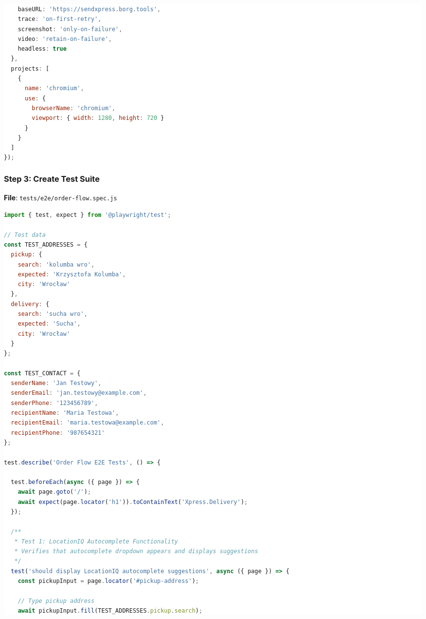 ```javascript
    baseURL: 'https://sendxpress.borg.tools',
    trace: 'on-first-retry',
    screenshot: 'only-on-failure',
    video: 'retain-on-failure',
    headless: true
  },
  projects: [
    {
      name: 'chromium',
      use: {
        browserName: 'chromium',
        viewport: { width: 1280, height: 720 }
      }
    }
  ]
});
```

### Step 3: Create Test Suite

**File**: `tests/e2e/order-flow.spec.js`

```javascript
import { test, expect } from '@playwright/test';

// Test data
const TEST_ADDRESSES = {
  pickup: {
    search: 'kolumba wro',
    expected: 'Krzysztofa Kolumba',
    city: 'Wrocław'
  },
  delivery: {
    search: 'sucha wro',
    expected: 'Sucha',
    city: 'Wrocław'
  }
};

const TEST_CONTACT = {
  senderName: 'Jan Testowy',
  senderEmail: 'jan.testowy@example.com',
  senderPhone: '123456789',
  recipientName: 'Maria Testowa',
  recipientEmail: 'maria.testowa@example.com',
  recipientPhone: '987654321'
};

test.describe('Order Flow E2E Tests', () => {

  test.beforeEach(async ({ page }) => {
    await page.goto('/');
    await expect(page.locator('h1')).toContainText('Xpress.Delivery');
  });

  /**
   * Test 1: LocationIQ Autocomplete Functionality
   * Verifies that autocomplete dropdown appears and displays suggestions
   */
  test('should display LocationIQ autocomplete suggestions', async ({ page }) => {
    const pickupInput = page.locator('#pickup-address');

    // Type pickup address
    await pickupInput.fill(TEST_ADDRESSES.pickup.search);
```